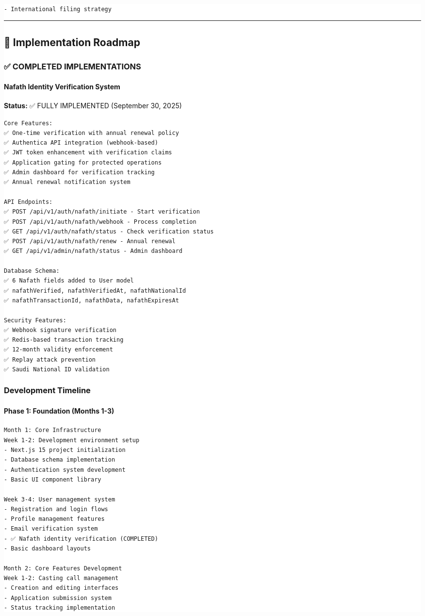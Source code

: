 ```
- International filing strategy
```

---

## 🚀 Implementation Roadmap

### ✅ COMPLETED IMPLEMENTATIONS

#### Nafath Identity Verification System
**Status:** ✅ FULLY IMPLEMENTED (September 30, 2025)
```
Core Features:
✅ One-time verification with annual renewal policy
✅ Authentica API integration (webhook-based)
✅ JWT token enhancement with verification claims
✅ Application gating for protected operations
✅ Admin dashboard for verification tracking
✅ Annual renewal notification system

API Endpoints:
✅ POST /api/v1/auth/nafath/initiate - Start verification
✅ POST /api/v1/auth/nafath/webhook - Process completion
✅ GET /api/v1/auth/nafath/status - Check verification status
✅ POST /api/v1/auth/nafath/renew - Annual renewal
✅ GET /api/v1/admin/nafath/status - Admin dashboard

Database Schema:
✅ 6 Nafath fields added to User model
✅ nafathVerified, nafathVerifiedAt, nafathNationalId
✅ nafathTransactionId, nafathData, nafathExpiresAt

Security Features:
✅ Webhook signature verification
✅ Redis-based transaction tracking
✅ 12-month validity enforcement
✅ Replay attack prevention
✅ Saudi National ID validation
```

### Development Timeline

#### Phase 1: Foundation (Months 1-3)
```
Month 1: Core Infrastructure
Week 1-2: Development environment setup
- Next.js 15 project initialization
- Database schema implementation
- Authentication system development
- Basic UI component library

Week 3-4: User management system
- Registration and login flows
- Profile management features
- Email verification system
- ✅ Nafath identity verification (COMPLETED)
- Basic dashboard layouts

Month 2: Core Features Development
Week 1-2: Casting call management
- Creation and editing interfaces
- Application submission system
- Status tracking implementation
```